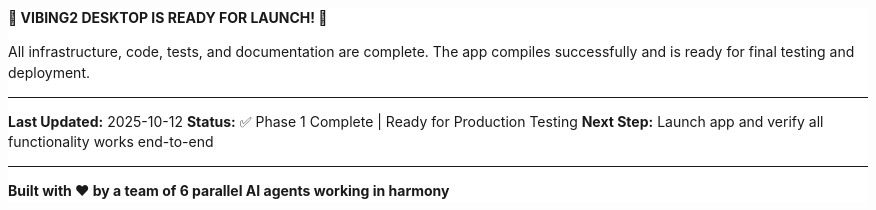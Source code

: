 
**🎉 VIBING2 DESKTOP IS READY FOR LAUNCH! 🚀**

All infrastructure, code, tests, and documentation are complete. The app compiles successfully and is ready for final testing and deployment.

---

**Last Updated:** 2025-10-12
**Status:** ✅ Phase 1 Complete | Ready for Production Testing
**Next Step:** Launch app and verify all functionality works end-to-end

---

**Built with ❤️ by a team of 6 parallel AI agents working in harmony**
